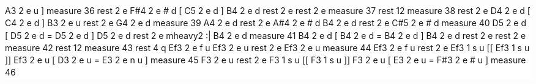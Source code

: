 A3     2        e     u  ]
measure 36
rest   2        e
F#4    2        e #   d  [
C5     2        e     d  ]
B4     2        e     d
rest   2        e
rest   2        e
measure 37
rest  12
measure 38
rest   2        e
D4     2        e     d  [
C4     2        e     d  ]
B3     2        e     u
rest   2        e
G4     2        e     d
measure 39
A4     2        e     d
rest   2        e
A#4    2        e #   d
B4     2        e     d
rest   2        e
C#5    2        e #   d
measure 40
D5     2        e     d  [
D5     2        e     d  =
D5     2        e     d  ]
D5     2        e     d
rest   2        e
mheavy2                      :|
B4     2        e     d
measure 41
B4     2        e     d  [
B4     2        e     d  =
B4     2        e     d  ]
B4     2        e     d
rest   2        e
rest   2        e
measure 42
rest  12
measure 43
rest   4        q
Ef3    2        e f   u
Ef3    2        e     u
rest   2        e
Ef3    2        e     u
measure 44
Ef3    2        e f   u
rest   2        e
Ef3    1        s     u  [[
Ef3    1        s     u  ]]
Ef3    2        e     u  [
D3     2        e     u  =
E3     2        e n   u  ]
measure 45
F3     2        e     u
rest   2        e
F3     1        s     u  [[
F3     1        s     u  ]]
F3     2        e     u  [
E3     2        e     u  =
F#3    2        e #   u  ]
measure 46